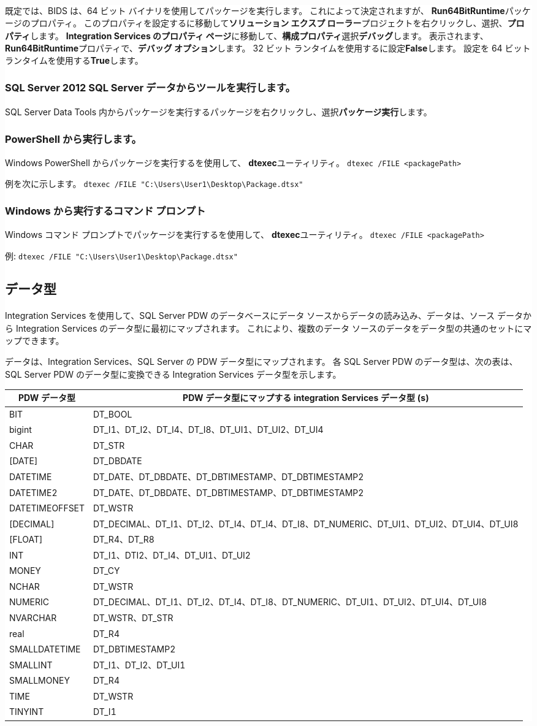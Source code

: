 既定では、BIDS は、64 ビット バイナリを使用してパッケージを実行します。 これによって決定されますが、 **Run64BitRuntime**パッケージのプロパティ。 このプロパティを設定するに移動して**ソリューション エクスプ ローラー**プロジェクトを右クリックし、選択、**プロパティ**します。 **Integration Services のプロパティ ページ**に移動して、**構成プロパティ**選択**デバッグ**します。 表示されます、 **Run64BitRuntime**プロパティで、**デバッグ オプション**します。 32 ビット ランタイムを使用するに設定**False**します。 設定を 64 ビット ランタイムを使用する**True**します。  
  
### <a name="run-from-sql-server-2012-sql-server-data-tools"></a>SQL Server 2012 SQL Server データからツールを実行します。  
SQL Server Data Tools 内からパッケージを実行するパッケージを右クリックし、選択**パッケージ実行**します。  
  
### <a name="run-from-powershell"></a>PowerShell から実行します。  
Windows PowerShell からパッケージを実行するを使用して、 **dtexec**ユーティリティ。 `dtexec /FILE <packagePath>`  
  
例を次に示します。 `dtexec /FILE "C:\Users\User1\Desktop\Package.dtsx"`  
  
### <a name="run-from-a-windows-command-prompt"></a>Windows から実行するコマンド プロンプト 
Windows コマンド プロンプトでパッケージを実行するを使用して、 **dtexec**ユーティリティ。 `dtexec /FILE <packagePath>`  
  
例: `dtexec /FILE "C:\Users\User1\Desktop\Package.dtsx"`  
  
## <a name="DataTypes"></a>データ型  
Integration Services を使用して、SQL Server PDW のデータベースにデータ ソースからデータの読み込み、データは、ソース データから Integration Services のデータ型に最初にマップされます。 これにより、複数のデータ ソースのデータをデータ型の共通のセットにマップできます。  
  
データは、Integration Services、SQL Server の PDW データ型にマップされます。 各 SQL Server PDW のデータ型は、次の表は、SQL Server PDW のデータ型に変換できる Integration Services データ型を示します。  
  
|PDW データ型|PDW データ型にマップする integration Services データ型 (s)|  
|---------------------------------------------------|------------------------------------------------------------------------------------------------------------------------------------------|  
|BIT|DT_BOOL|  
|bigint|DT_I1、DT_I2、DT_I4、DT_I8、DT_UI1、DT_UI2、DT_UI4|  
|CHAR|DT_STR|  
|[DATE]|DT_DBDATE|  
|DATETIME|DT_DATE、DT_DBDATE、DT_DBTIMESTAMP、DT_DBTIMESTAMP2|  
|DATETIME2|DT_DATE、DT_DBDATE、DT_DBTIMESTAMP、DT_DBTIMESTAMP2|  
|DATETIMEOFFSET|DT_WSTR|  
|[DECIMAL]|DT_DECIMAL、DT_I1、DT_I2、DT_I4、DT_I4、DT_I8、DT_NUMERIC、DT_UI1、DT_UI2、DT_UI4、DT_UI8|  
|[FLOAT]|DT_R4、DT_R8|  
|INT|DT_I1、DTI2、DT_I4、DT_UI1、DT_UI2|  
|MONEY|DT_CY|  
|NCHAR|DT_WSTR|  
|NUMERIC|DT_DECIMAL、DT_I1、DT_I2、DT_I4、DT_I8、DT_NUMERIC、DT_UI1、DT_UI2、DT_UI4、DT_UI8|  
|NVARCHAR|DT_WSTR、DT_STR|  
|real|DT_R4|  
|SMALLDATETIME|DT_DBTIMESTAMP2|  
|SMALLINT|DT_I1、DT_I2、DT_UI1|  
|SMALLMONEY|DT_R4|  
|TIME|DT_WSTR|  
|TINYINT|DT_I1|  